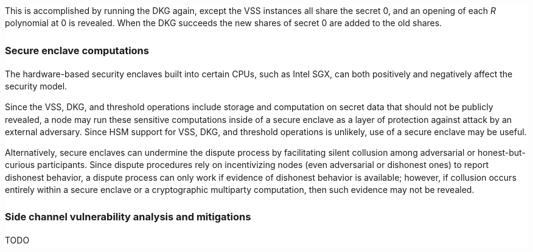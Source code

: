 This is accomplished by running the DKG again, except the VSS instances all share the secret 0, and an opening of each $R$ polynomial at 0 is revealed. When the DKG succeeds the new shares of secret 0 are added to the old shares.

### Secure enclave computations

The hardware-based security enclaves built into certain CPUs, such as Intel SGX, can both positively and negatively affect the security model.

Since the VSS, DKG, and threshold operations include storage and computation on secret data that should not be publicly revealed, a node may run these sensitive computations inside of a secure enclave as a layer of protection against attack by an external adversary. Since HSM support for VSS, DKG, and threshold operations is unlikely, use of a secure enclave may be useful.

Alternatively, secure enclaves can undermine the dispute process by facilitating silent collusion among adversarial or honest-but-curious participants. Since dispute procedures rely on incentivizing nodes (even adversarial or dishonest ones) to report dishonest behavior, a dispute process can only work if evidence of dishonest behavior is available; however, if collusion occurs entirely within a secure enclave or a cryptographic multiparty computation, then such evidence may not be revealed.

### Side channel vulnerability analysis and mitigations

TODO
